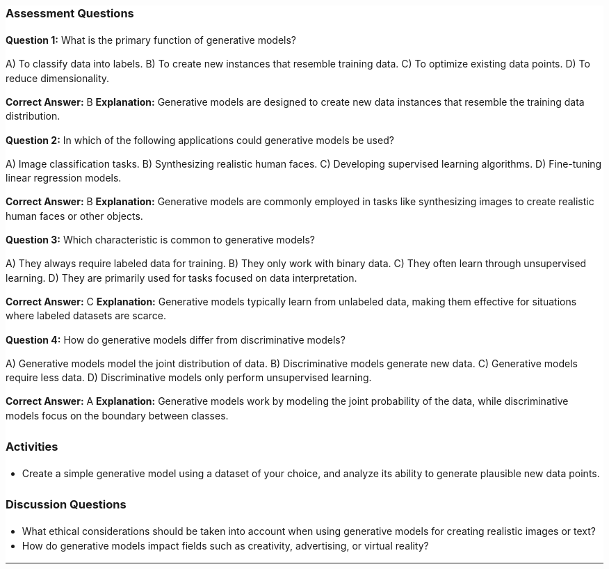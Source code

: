 ### Assessment Questions

**Question 1:** What is the primary function of generative models?

  A) To classify data into labels.
  B) To create new instances that resemble training data.
  C) To optimize existing data points.
  D) To reduce dimensionality.

**Correct Answer:** B
**Explanation:** Generative models are designed to create new data instances that resemble the training data distribution.

**Question 2:** In which of the following applications could generative models be used?

  A) Image classification tasks.
  B) Synthesizing realistic human faces.
  C) Developing supervised learning algorithms.
  D) Fine-tuning linear regression models.

**Correct Answer:** B
**Explanation:** Generative models are commonly employed in tasks like synthesizing images to create realistic human faces or other objects.

**Question 3:** Which characteristic is common to generative models?

  A) They always require labeled data for training.
  B) They only work with binary data.
  C) They often learn through unsupervised learning.
  D) They are primarily used for tasks focused on data interpretation.

**Correct Answer:** C
**Explanation:** Generative models typically learn from unlabeled data, making them effective for situations where labeled datasets are scarce.

**Question 4:** How do generative models differ from discriminative models?

  A) Generative models model the joint distribution of data.
  B) Discriminative models generate new data.
  C) Generative models require less data.
  D) Discriminative models only perform unsupervised learning.

**Correct Answer:** A
**Explanation:** Generative models work by modeling the joint probability of the data, while discriminative models focus on the boundary between classes.

### Activities
- Create a simple generative model using a dataset of your choice, and analyze its ability to generate plausible new data points.

### Discussion Questions
- What ethical considerations should be taken into account when using generative models for creating realistic images or text?
- How do generative models impact fields such as creativity, advertising, or virtual reality?

---
